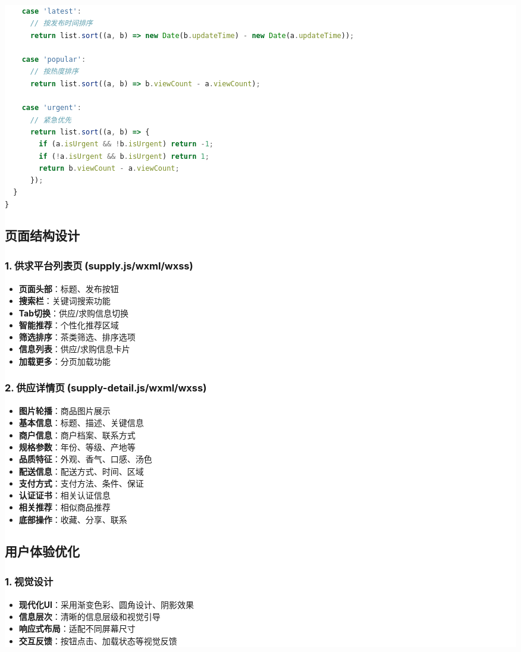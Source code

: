 ```javascript
    case 'latest':
      // 按发布时间排序
      return list.sort((a, b) => new Date(b.updateTime) - new Date(a.updateTime));
      
    case 'popular':
      // 按热度排序
      return list.sort((a, b) => b.viewCount - a.viewCount);
      
    case 'urgent':
      // 紧急优先
      return list.sort((a, b) => {
        if (a.isUrgent && !b.isUrgent) return -1;
        if (!a.isUrgent && b.isUrgent) return 1;
        return b.viewCount - a.viewCount;
      });
  }
}
```

## 页面结构设计

### 1. 供求平台列表页 (supply.js/wxml/wxss)
- **页面头部**：标题、发布按钮
- **搜索栏**：关键词搜索功能
- **Tab切换**：供应/求购信息切换
- **智能推荐**：个性化推荐区域
- **筛选排序**：茶类筛选、排序选项
- **信息列表**：供应/求购信息卡片
- **加载更多**：分页加载功能

### 2. 供应详情页 (supply-detail.js/wxml/wxss)
- **图片轮播**：商品图片展示
- **基本信息**：标题、描述、关键信息
- **商户信息**：商户档案、联系方式
- **规格参数**：年份、等级、产地等
- **品质特征**：外观、香气、口感、汤色
- **配送信息**：配送方式、时间、区域
- **支付方式**：支付方法、条件、保证
- **认证证书**：相关认证信息
- **相关推荐**：相似商品推荐
- **底部操作**：收藏、分享、联系

## 用户体验优化

### 1. 视觉设计
- **现代化UI**：采用渐变色彩、圆角设计、阴影效果
- **信息层次**：清晰的信息层级和视觉引导
- **响应式布局**：适配不同屏幕尺寸
- **交互反馈**：按钮点击、加载状态等视觉反馈
